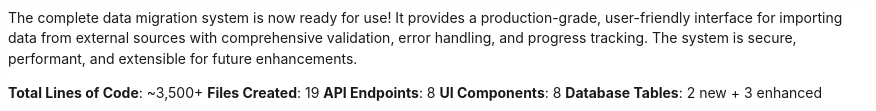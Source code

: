 The complete data migration system is now ready for use! It provides a production-grade, user-friendly interface for importing data from external sources with comprehensive validation, error handling, and progress tracking. The system is secure, performant, and extensible for future enhancements.

**Total Lines of Code**: ~3,500+
**Files Created**: 19
**API Endpoints**: 8
**UI Components**: 8
**Database Tables**: 2 new + 3 enhanced

